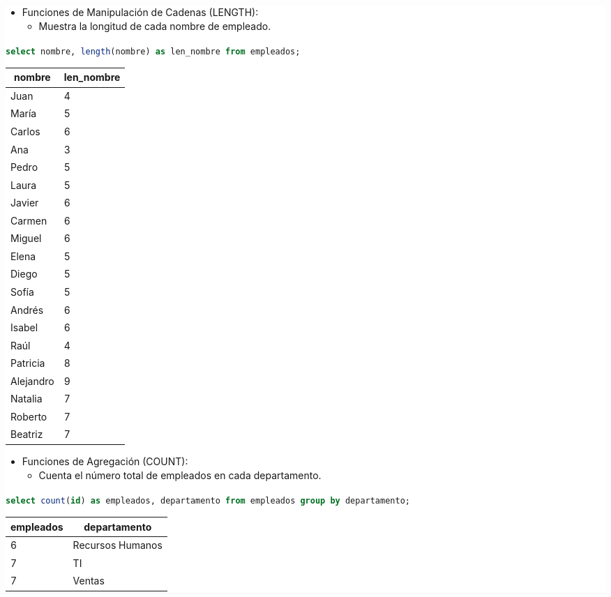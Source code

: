 - Funciones de Manipulación de Cadenas (LENGTH):
  - Muestra la longitud de cada nombre de empleado.

```sql
select nombre, length(nombre) as len_nombre from empleados;
```

|  nombre   | len_nombre |
|-----------|------------|
| Juan      | 4          |
| María     | 5          |
| Carlos    | 6          |
| Ana       | 3          |
| Pedro     | 5          |
| Laura     | 5          |
| Javier    | 6          |
| Carmen    | 6          |
| Miguel    | 6          |
| Elena     | 5          |
| Diego     | 5          |
| Sofía     | 5          |
| Andrés    | 6          |
| Isabel    | 6          |
| Raúl      | 4          |
| Patricia  | 8          |
| Alejandro | 9          |
| Natalia   | 7          |
| Roberto   | 7          |
| Beatriz   | 7          |

- Funciones de Agregación (COUNT):
  - Cuenta el número total de empleados en cada departamento.

```sql
select count(id) as empleados, departamento from empleados group by departamento;
```

| empleados |   departamento   |
|-----------|------------------|
| 6         | Recursos Humanos |
| 7         | TI               |
| 7         | Ventas           |
